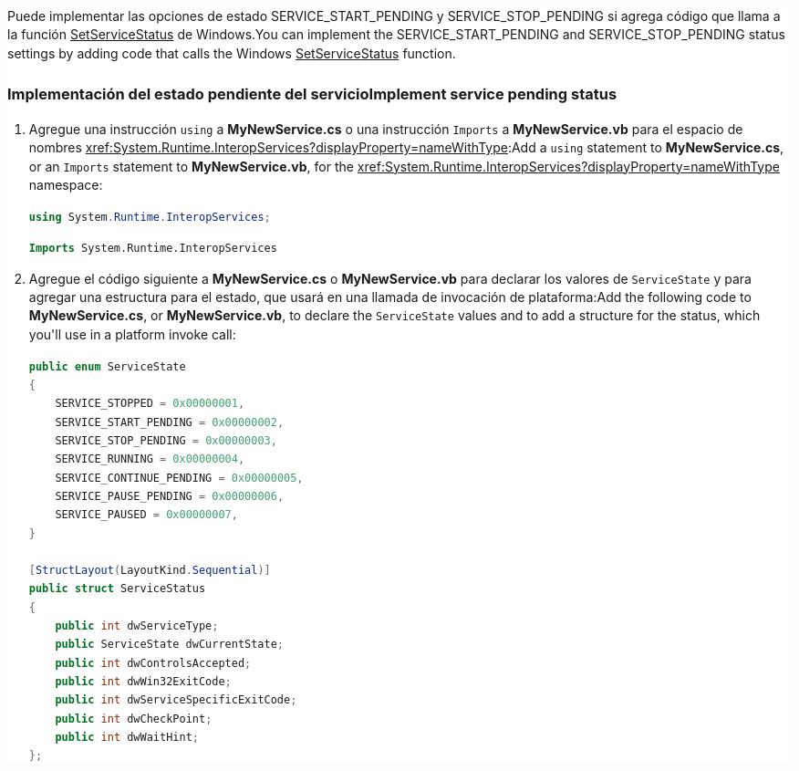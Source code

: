 <span data-ttu-id="aa15b-170">Puede implementar las opciones de estado SERVICE_START_PENDING y SERVICE_STOP_PENDING si agrega código que llama a la función [SetServiceStatus](/windows/desktop/api/winsvc/nf-winsvc-setservicestatus) de Windows.</span><span class="sxs-lookup"><span data-stu-id="aa15b-170">You can implement the SERVICE_START_PENDING and SERVICE_STOP_PENDING status settings by adding code that calls the Windows [SetServiceStatus](/windows/desktop/api/winsvc/nf-winsvc-setservicestatus) function.</span></span>

### <a name="implement-service-pending-status"></a><span data-ttu-id="aa15b-171">Implementación del estado pendiente del servicio</span><span class="sxs-lookup"><span data-stu-id="aa15b-171">Implement service pending status</span></span>

1. <span data-ttu-id="aa15b-172">Agregue una instrucción `using` a **MyNewService.cs** o una instrucción `Imports` a **MyNewService.vb** para el espacio de nombres <xref:System.Runtime.InteropServices?displayProperty=nameWithType>:</span><span class="sxs-lookup"><span data-stu-id="aa15b-172">Add a `using` statement to **MyNewService.cs**, or an `Imports` statement to **MyNewService.vb**, for the <xref:System.Runtime.InteropServices?displayProperty=nameWithType> namespace:</span></span>

    ```csharp
    using System.Runtime.InteropServices;
    ```

    ```vb
    Imports System.Runtime.InteropServices
    ```

2. <span data-ttu-id="aa15b-173">Agregue el código siguiente a **MyNewService.cs** o **MyNewService.vb** para declarar los valores de `ServiceState` y para agregar una estructura para el estado, que usará en una llamada de invocación de plataforma:</span><span class="sxs-lookup"><span data-stu-id="aa15b-173">Add the following code to **MyNewService.cs**, or **MyNewService.vb**, to declare the `ServiceState` values and to add a structure for the status, which you'll use in a platform invoke call:</span></span>

    ```csharp
    public enum ServiceState
    {
        SERVICE_STOPPED = 0x00000001,
        SERVICE_START_PENDING = 0x00000002,
        SERVICE_STOP_PENDING = 0x00000003,
        SERVICE_RUNNING = 0x00000004,
        SERVICE_CONTINUE_PENDING = 0x00000005,
        SERVICE_PAUSE_PENDING = 0x00000006,
        SERVICE_PAUSED = 0x00000007,
    }

    [StructLayout(LayoutKind.Sequential)]
    public struct ServiceStatus
    {
        public int dwServiceType;
        public ServiceState dwCurrentState;
        public int dwControlsAccepted;
        public int dwWin32ExitCode;
        public int dwServiceSpecificExitCode;
        public int dwCheckPoint;
        public int dwWaitHint;
    };
    ```
